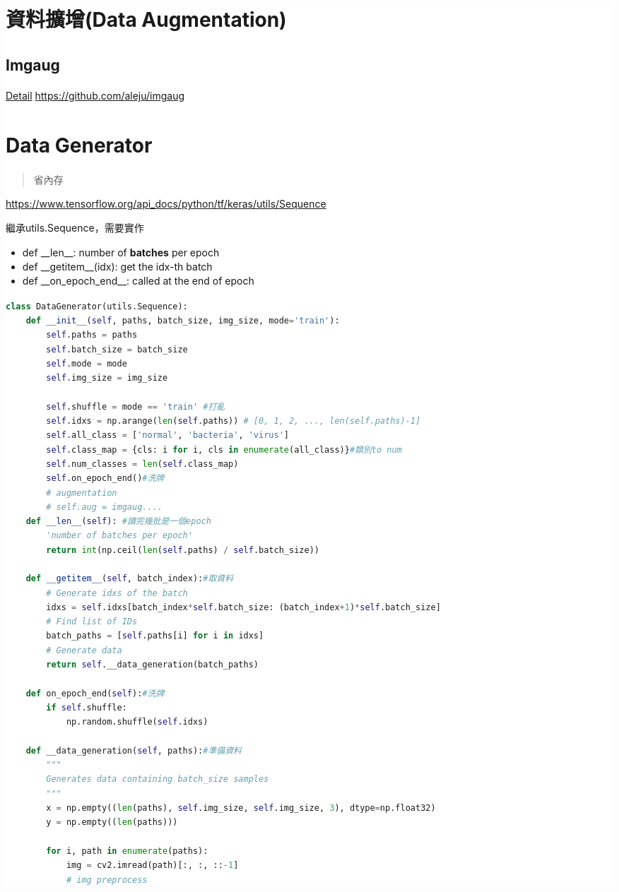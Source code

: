 # 資料擴增(Data Augmentation)
## Imgaug
[Detail](src/03-DataAugmentation.ipynb)
https://github.com/aleju/imgaug

<iframe 
  src="https://website-card-embed-demo.humblex.top/?url=https://github.com/aleju/imgaug" 
  style="width:100%;height:124px" frameborder="no">
</iframe>

# Data Generator
> 省內存

https://www.tensorflow.org/api_docs/python/tf/keras/utils/Sequence

繼承utils.Sequence，需要實作
*   def \_\_len\_\_: number of **batches** per epoch
*   def \_\_getitem\_\_(idx): get the idx-th batch
* def \_\_on_epoch_end\_\_: called at the end of epoch
```python
class DataGenerator(utils.Sequence):
    def __init__(self, paths, batch_size, img_size, mode='train'):
        self.paths = paths
        self.batch_size = batch_size
        self.mode = mode
        self.img_size = img_size

        self.shuffle = mode == 'train' #打亂
        self.idxs = np.arange(len(self.paths)) # [0, 1, 2, ..., len(self.paths)-1]
        self.all_class = ['normal', 'bacteria', 'virus']
        self.class_map = {cls: i for i, cls in enumerate(all_class)}#類別to num
        self.num_classes = len(self.class_map)
        self.on_epoch_end()#洗牌
        # augmentation
        # self.aug = imgaug....
    def __len__(self): #讀完幾批是一個epoch
        'number of batches per epoch'
        return int(np.ceil(len(self.paths) / self.batch_size))

    def __getitem__(self, batch_index):#取資料
        # Generate idxs of the batch
        idxs = self.idxs[batch_index*self.batch_size: (batch_index+1)*self.batch_size]
        # Find list of IDs
        batch_paths = [self.paths[i] for i in idxs]
        # Generate data
        return self.__data_generation(batch_paths)

    def on_epoch_end(self):#洗牌
        if self.shuffle:
            np.random.shuffle(self.idxs)

    def __data_generation(self, paths):#準備資料
        """
        Generates data containing batch_size samples
        """
        x = np.empty((len(paths), self.img_size, self.img_size, 3), dtype=np.float32)
        y = np.empty((len(paths)))

        for i, path in enumerate(paths):
            img = cv2.imread(path)[:, :, ::-1]
            # img preprocess
```